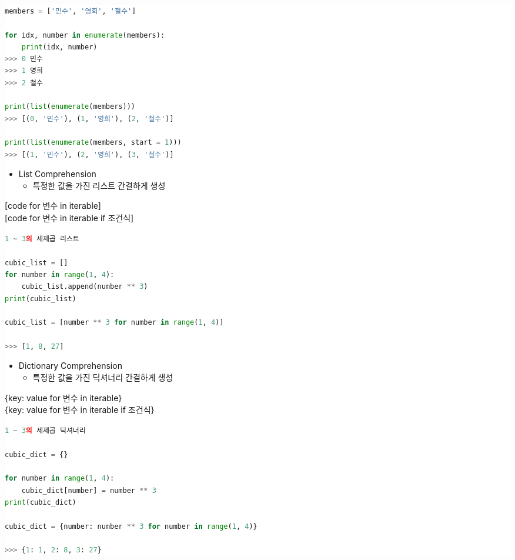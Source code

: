 ```py
members = ['민수', '영희', '철수']

for idx, number in enumerate(members):
    print(idx, number)
>>> 0 민수
>>> 1 영희
>>> 2 철수

print(list(enumerate(members)))
>>> [(0, '민수'), (1, '영희'), (2, '철수')]

print(list(enumerate(members, start = 1)))
>>> [(1, '민수'), (2, '영희'), (3, '철수')]
```
- List Comprehension
    - 특정한 값을 가진 리스트 간결하게 생성

[code for 변수 in iterable]  
[code for 변수 in iterable if 조건식]

```py
1 ~ 3의 세제곱 리스트

cubic_list = []
for number in range(1, 4):
    cubic_list.append(number ** 3)
print(cubic_list)

cubic_list = [number ** 3 for number in range(1, 4)]

>>> [1, 8, 27]
```

- Dictionary Comprehension
    - 특정한 값을 가진 딕셔너리 간결하게 생성

{key: value for 변수 in iterable}  
{key: value for 변수 in iterable if 조건식}

```py
1 ~ 3의 세제곱 딕셔너리

cubic_dict = {}

for number in range(1, 4):
    cubic_dict[number] = number ** 3
print(cubic_dict)

cubic_dict = {number: number ** 3 for number in range(1, 4)}

>>> {1: 1, 2: 8, 3: 27}
```

